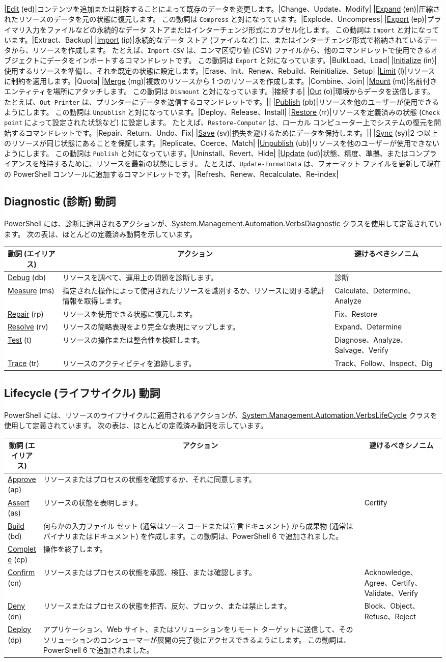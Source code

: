 |[Edit](/dotnet/api/System.Management.Automation.VerbsData.Edit) (ed)|コンテンツを追加または削除することによって既存のデータを変更します。|Change、Update、Modify|
|[Expand](/dotnet/api/System.Management.Automation.VerbsData.Expand) (en)|圧縮されたリソースのデータを元の状態に復元します。 この動詞は `Compress` と対になっています。|Explode、Uncompress|
|[Export](/dotnet/api/System.Management.Automation.VerbsData.Export) (ep)|プライマリ入力をファイルなどの永続的なデータ ストアまたはインターチェンジ形式にカプセル化します。 この動詞は `Import` と対になっています。|Extract、Backup|
|[Import](/dotnet/api/System.Management.Automation.VerbsData.Import) (ip)|永続的なデータ ストア (ファイルなど) に、またはインターチェンジ形式で格納されているデータから、リソースを作成します。 たとえば、`Import-CSV` は、コンマ区切り値 (CSV) ファイルから、他のコマンドレットで使用できるオブジェクトにデータをインポートするコマンドレットです。 この動詞は `Export` と対になっています。|BulkLoad、Load|
|[Initialize](/dotnet/api/System.Management.Automation.VerbsData.Initialize) (in)|使用するリソースを準備し、それを既定の状態に設定します。|Erase、Init、Renew、Rebuild、Reinitialize、Setup|
|[Limit](/dotnet/api/System.Management.Automation.VerbsData.Limit) (l)|リソースに制約を適用します。|Quota|
|[Merge](/dotnet/api/System.Management.Automation.VerbsData.Merge) (mg)|複数のリソースから 1 つのリソースを作成します。|Combine、Join|
|[Mount](/dotnet/api/System.Management.Automation.VerbsData.Mount) (mt)|名前付きエンティティを場所にアタッチします。 この動詞は `Dismount` と対になっています。|接続する|
|[Out](/dotnet/api/System.Management.Automation.VerbsData.Out) (o)|環境からデータを送信します。 たとえば、`Out-Printer` は、プリンターにデータを送信するコマンドレットです。||
|[Publish](/dotnet/api/System.Management.Automation.VerbsData.Publish) (pb)|リソースを他のユーザーが使用できるようにします。 この動詞は `Unpublish` と対になっています。|Deploy、Release、Install|
|[Restore](/dotnet/api/System.Management.Automation.VerbsData.Restore) (rr)|リソースを定義済みの状態 (`Checkpoint` によって設定された状態など) に設定します。 たとえば、`Restore-Computer` は、ローカル コンピューター上でシステムの復元を開始するコマンドレットです。|Repair、Return、Undo、Fix|
|[Save](/dotnet/api/System.Management.Automation.VerbsData.Save) (sv)|損失を避けるためにデータを保持します。||
|[Sync](/dotnet/api/System.Management.Automation.VerbsData.Sync) (sy)|2 つ以上のリソースが同じ状態にあることを保証します。|Replicate、Coerce、Match|
|[Unpublish](/dotnet/api/System.Management.Automation.VerbsData.Unpublish) (ub)|リソースを他のユーザーが使用できないようにします。 この動詞は `Publish` と対になっています。|Uninstall、Revert、Hide|
|[Update](/dotnet/api/System.Management.Automation.VerbsData.Update) (ud)|状態、精度、準拠、またはコンプライアンスを維持するために、リソースを最新の状態にします。 たとえば、`Update-FormatData` は、フォーマット ファイルを更新して現在の PowerShell コンソールに追加するコマンドレットです。|Refresh、Renew、Recalculate、Re-index|

## <a name="diagnostic-verbs"></a>Diagnostic (診断) 動詞

PowerShell には、診断に適用されるアクションが、[System.Management.Automation.VerbsDiagnostic](/dotnet/api/System.Management.Automation.VerbsDiagnostic) クラスを使用して定義されています。 次の表は、ほとんどの定義済み動詞を示しています。

|動詞 (エイリアス)|アクション|避けるべきシノニム|
|--------------------|------------|--------------|
|[Debug](/dotnet/api/System.Management.Automation.VerbsDiagnostic.Debug) (db)|リソースを調べて、運用上の問題を診断します。|診断|
|[Measure](/dotnet/api/System.Management.Automation.VerbsDiagnostic.Measure) (ms)|指定された操作によって使用されたリソースを識別するか、リソースに関する統計情報を取得します。|Calculate、Determine、Analyze|
|[Repair](/dotnet/api/System.Management.Automation.VerbsDiagnostic.Repair) (rp)|リソースを使用できる状態に復元します。|Fix、Restore|
|[Resolve](/dotnet/api/System.Management.Automation.VerbsDiagnostic.Resolve) (rv)|リソースの簡略表現をより完全な表現にマップします。|Expand、Determine|
|[Test](/dotnet/api/System.Management.Automation.VerbsDiagnostic.Test) (t)|リソースの操作または整合性を検証します。|Diagnose、Analyze、Salvage、Verify|
|[Trace](/dotnet/api/System.Management.Automation.VerbsDiagnostic.Trace) (tr)|リソースのアクティビティを追跡します。|Track、Follow、Inspect、Dig|

## <a name="lifecycle-verbs"></a>Lifecycle (ライフサイクル) 動詞

PowerShell には、リソースのライフサイクルに適用されるアクションが、[System.Management.Automation.VerbsLifeCycle](/dotnet/api/System.Management.Automation.VerbsLifeCycle) クラスを使用して定義されています。 次の表は、ほとんどの定義済み動詞を示しています。

|動詞 (エイリアス)|アクション|避けるべきシノニム|
|--------------------|------------|--------------|
|[Approve](/dotnet/api/System.Management.Automation.VerbsLifecycle.Approve) (ap)|リソースまたはプロセスの状態を確認するか、それに同意します。||
|[Assert](/dotnet/api/System.Management.Automation.VerbsLifecycle.Assert) (as)|リソースの状態を表明します。|Certify|
|[Build](/dotnet/api/System.Management.Automation.VerbsLifecycle.Build) (bd)|何らかの入力ファイル セット (通常はソース コードまたは宣言ドキュメント) から成果物 (通常はバイナリまたはドキュメント) を作成します。この動詞は、PowerShell 6 で追加されました。||
|[Complete](/dotnet/api/system.management.automation.host.buffercelltype) (cp)|操作を終了します。||
|[Confirm](/dotnet/api/System.Management.Automation.VerbsLifecycle.Confirm) (cn)|リソースまたはプロセスの状態を承認、検証、または確認します。|Acknowledge、Agree、Certify、Validate、Verify|
|[Deny](/dotnet/api/System.Management.Automation.VerbsLifecycle.Deny) (dn)|リソースまたはプロセスの状態を拒否、反対、ブロック、または禁止します。|Block、Object、Refuse、Reject|
|[Deploy](/dotnet/api/System.Management.Automation.VerbsLifecycle.Deploy) (dp)|アプリケーション、Web サイト、またはソリューションをリモート ターゲットに送信して、そのソリューションのコンシューマーが展開の完了後にアクセスできるようにします。 この動詞は、PowerShell 6 で追加されました。||